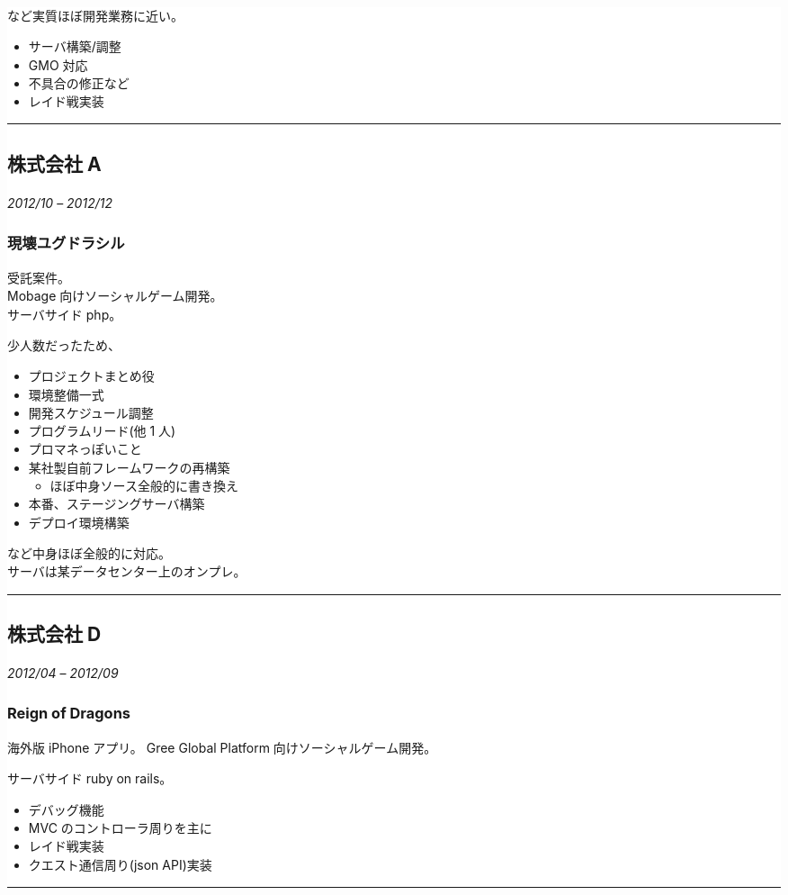など実質ほぼ開発業務に近い。

- サーバ構築/調整
- GMO 対応
- 不具合の修正など
- レイド戦実装

---

## 株式会社 A



_2012/10_ – _2012/12_

### 現壊ユグドラシル

受託案件。  
Mobage 向けソーシャルゲーム開発。  
サーバサイド php。

少人数だったため、

- プロジェクトまとめ役
- 環境整備一式
- 開発スケジュール調整
- プログラムリード(他 1 人)
- プロマネっぽいこと
- 某社製自前フレームワークの再構築
  - ほぼ中身ソース全般的に書き換え
- 本番、ステージングサーバ構築
- デプロイ環境構築

など中身ほぼ全般的に対応。  
サーバは某データセンター上のオンプレ。

---

## 株式会社 D



_2012/04_ – _2012/09_

### Reign of Dragons

海外版 iPhone アプリ。
Gree Global Platform 向けソーシャルゲーム開発。

サーバサイド ruby on rails。

- デバッグ機能
- MVC のコントローラ周りを主に
- レイド戦実装
- クエスト通信周り(json API)実装

---
